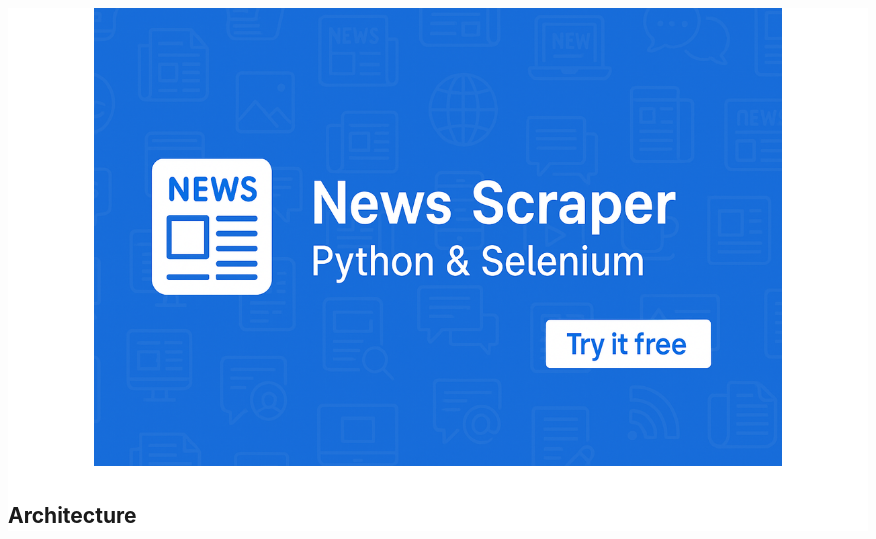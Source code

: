 
<p align="center">
  <img alt="Demo Screenshot" src="news-hero.png" width="80%">
</p>


## Architecture

<p align="center">